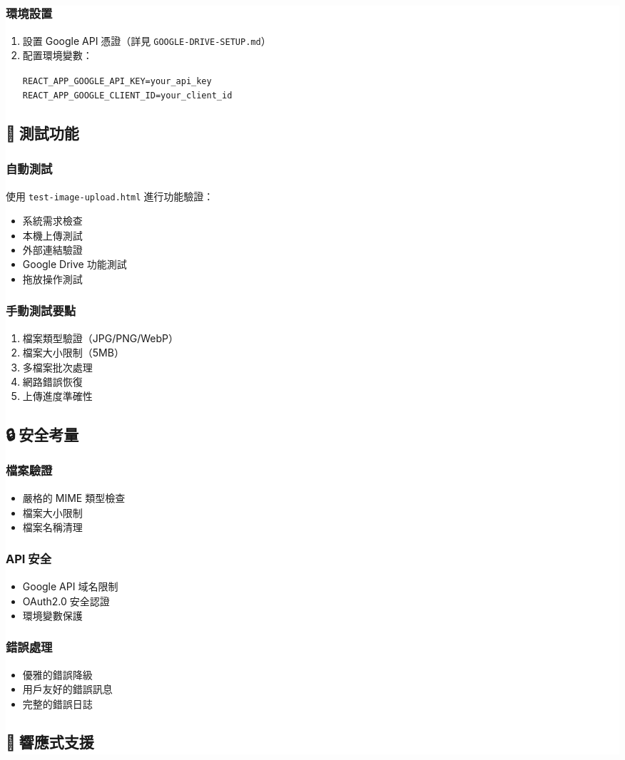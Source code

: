 ### 環境設置

1. 設置 Google API 憑證（詳見 `GOOGLE-DRIVE-SETUP.md`）
2. 配置環境變數：
   ```env
   REACT_APP_GOOGLE_API_KEY=your_api_key
   REACT_APP_GOOGLE_CLIENT_ID=your_client_id
   ```

## 🧪 測試功能

### 自動測試

使用 `test-image-upload.html` 進行功能驗證：

- 系統需求檢查
- 本機上傳測試
- 外部連結驗證
- Google Drive 功能測試
- 拖放操作測試

### 手動測試要點

1. 檔案類型驗證（JPG/PNG/WebP）
2. 檔案大小限制（5MB）
3. 多檔案批次處理
4. 網路錯誤恢復
5. 上傳進度準確性

## 🔒 安全考量

### 檔案驗證

- 嚴格的 MIME 類型檢查
- 檔案大小限制
- 檔案名稱清理

### API 安全

- Google API 域名限制
- OAuth2.0 安全認證
- 環境變數保護

### 錯誤處理

- 優雅的錯誤降級
- 用戶友好的錯誤訊息
- 完整的錯誤日誌

## 📱 響應式支援
